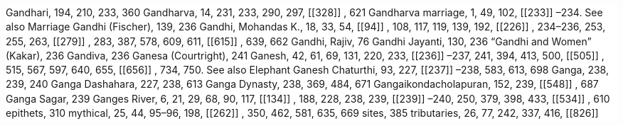 Gandhari, 194, 210, 233, 360
Gandharva, 14, 231, 233, 290, 297,
[[328]]
, 621
Gandharva marriage, 1, 49, 102,
[[233]]
–234. See also Marriage
Gandhi (Fischer), 139, 236
Gandhi, Mohandas K., 18, 33, 54,
[[94]]
, 108, 117, 119, 139, 192,
[[226]]
, 234–236, 253, 255, 263,
[[279]]
, 283, 387, 578, 609, 611,
[[615]]
, 639, 662
Gandhi, Rajiv, 76
Gandhi Jayanti, 130, 236
“Gandhi and Women” (Kakar), 236
Gandiva, 236
Ganesa (Courtright), 241
Ganesh, 42, 61, 69, 131, 220, 233,
[[236]]
–237, 241, 394, 413, 500,
[[505]]
, 515, 567, 597, 640, 655,
[[656]]
, 734, 750. See also
Elephant
Ganesh Chaturthi, 93, 227,
[[237]]
–238, 583, 613, 698
Ganga, 238, 239, 240
Ganga Dashahara, 227, 238, 613
Ganga Dynasty, 238, 369, 484, 671
Gangaikondacholapuran, 152, 239,
[[548]]
, 687
Ganga Sagar, 239
Ganges River, 6, 21, 29, 68, 90, 117,
[[134]]
, 188, 228, 238, 239,
[[239]]
–240, 250, 379, 398, 433,
[[534]]
, 610
epithets, 310
mythical, 25, 44, 95–96, 198,
[[262]]
, 350, 462, 581, 635, 669
sites, 385
tributaries, 26, 77, 242, 337, 416,
[[826]]
